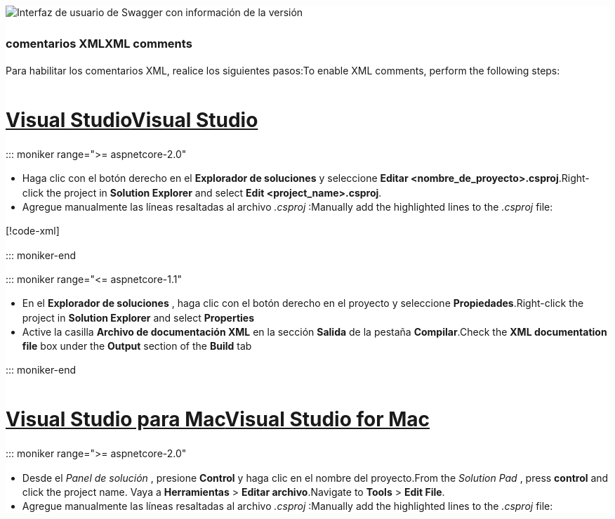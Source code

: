 ![Interfaz de usuario de Swagger con información de la versión](web-api-help-pages-using-swagger/_static/custom-info-nswag.png)

### <a name="xml-comments"></a><span data-ttu-id="5e532-173">comentarios XML</span><span class="sxs-lookup"><span data-stu-id="5e532-173">XML comments</span></span>

<span data-ttu-id="5e532-174">Para habilitar los comentarios XML, realice los siguientes pasos:</span><span class="sxs-lookup"><span data-stu-id="5e532-174">To enable XML comments, perform the following steps:</span></span>

# <a name="visual-studio"></a>[<span data-ttu-id="5e532-175">Visual Studio</span><span class="sxs-lookup"><span data-stu-id="5e532-175">Visual Studio</span></span>](#tab/visual-studio)

::: moniker range=">= aspnetcore-2.0"

* <span data-ttu-id="5e532-176">Haga clic con el botón derecho en el **Explorador de soluciones** y seleccione **Editar <nombre_de_proyecto>.csproj**.</span><span class="sxs-lookup"><span data-stu-id="5e532-176">Right-click the project in **Solution Explorer** and select **Edit <project_name>.csproj**.</span></span>
* <span data-ttu-id="5e532-177">Agregue manualmente las líneas resaltadas al archivo *.csproj* :</span><span class="sxs-lookup"><span data-stu-id="5e532-177">Manually add the highlighted lines to the *.csproj* file:</span></span>

[!code-xml[](../tutorials/web-api-help-pages-using-swagger/samples/2.1/TodoApi.NSwag/TodoApi.csproj?name=snippet_DocumentationFileElement&highlight=1-2,4)]

::: moniker-end

::: moniker range="<= aspnetcore-1.1"

* <span data-ttu-id="5e532-178">En el **Explorador de soluciones** , haga clic con el botón derecho en el proyecto y seleccione **Propiedades**.</span><span class="sxs-lookup"><span data-stu-id="5e532-178">Right-click the project in **Solution Explorer** and select **Properties**</span></span>
* <span data-ttu-id="5e532-179">Active la casilla **Archivo de documentación XML** en la sección **Salida** de la pestaña **Compilar**.</span><span class="sxs-lookup"><span data-stu-id="5e532-179">Check the **XML documentation file** box under the **Output** section of the **Build** tab</span></span>

::: moniker-end

# <a name="visual-studio-for-mac"></a>[<span data-ttu-id="5e532-180">Visual Studio para Mac</span><span class="sxs-lookup"><span data-stu-id="5e532-180">Visual Studio for Mac</span></span>](#tab/visual-studio-mac)

::: moniker range=">= aspnetcore-2.0"

* <span data-ttu-id="5e532-181">Desde el *Panel de solución* , presione **Control** y haga clic en el nombre del proyecto.</span><span class="sxs-lookup"><span data-stu-id="5e532-181">From the *Solution Pad* , press **control** and click the project name.</span></span> <span data-ttu-id="5e532-182">Vaya a **Herramientas** > **Editar archivo**.</span><span class="sxs-lookup"><span data-stu-id="5e532-182">Navigate to **Tools** > **Edit File**.</span></span>
* <span data-ttu-id="5e532-183">Agregue manualmente las líneas resaltadas al archivo *.csproj* :</span><span class="sxs-lookup"><span data-stu-id="5e532-183">Manually add the highlighted lines to the *.csproj* file:</span></span>
